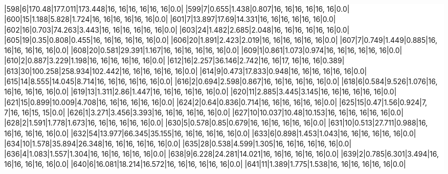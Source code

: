 |598|6|170.48|177.011|173.448|16, 16|16, 16|16, 16|0.0|
|599|7|0.655|1.438|0.807|16, 16|16, 16|16, 16|0.0|
|600|15|1.188|5.828|1.724|16, 16|16, 16|16, 16|0.0|
|601|7|13.897|17.69|14.331|16, 16|16, 16|16, 16|0.0|
|602|16|0.703|74.263|3.443|16, 16|16, 16|16, 16|0.0|
|603|24|1.482|2.685|2.048|16, 16|16, 16|16, 16|0.0|
|605|19|0.35|0.808|0.455|16, 16|16, 16|16, 16|0.0|
|606|20|1.891|2.423|2.019|16, 16|16, 16|16, 16|0.0|
|607|7|0.749|1.449|0.885|16, 16|16, 16|16, 16|0.0|
|608|20|0.581|29.391|1.167|16, 16|16, 16|16, 16|0.0|
|609|1|0.861|1.073|0.974|16, 16|16, 16|16, 16|0.0|
|610|2|0.887|3.229|1.198|16, 16|16, 16|16, 16|0.0|
|612|16|2.257|36.146|2.742|16, 16|17, 16|16, 16|0.389|
|613|30|100.258|258.934|102.442|16, 16|16, 16|16, 16|0.0|
|614|9|0.473|17.833|0.948|16, 16|16, 16|16, 16|0.0|
|615|14|8.555|14.045|8.714|16, 16|16, 16|16, 16|0.0|
|616|2|0.694|2.598|0.867|16, 16|16, 16|16, 16|0.0|
|618|6|0.584|9.526|1.076|16, 16|16, 16|16, 16|0.0|
|619|13|1.311|2.86|1.447|16, 16|16, 16|16, 16|0.0|
|620|11|2.885|3.445|3.145|16, 16|16, 16|16, 16|0.0|
|621|15|0.899|10.009|4.708|16, 16|16, 16|16, 16|0.0|
|624|2|0.64|0.836|0.714|16, 16|16, 16|16, 16|0.0|
|625|15|0.47|1.56|0.924|7, 7|16, 16|15, 15|0.0|
|626|1|3.271|3.456|3.393|16, 16|16, 16|16, 16|0.0|
|627|10|10.037|10.48|10.153|16, 16|16, 16|16, 16|0.0|
|628|2|1.591|1.778|1.673|16, 16|16, 16|16, 16|0.0|
|630|5|0.578|0.85|0.679|16, 16|16, 16|16, 16|0.0|
|631|10|0.513|27.711|0.988|16, 16|16, 16|16, 16|0.0|
|632|54|13.977|66.345|35.155|16, 16|16, 16|16, 16|0.0|
|633|6|0.898|1.453|1.043|16, 16|16, 16|16, 16|0.0|
|634|10|1.578|35.894|26.348|16, 16|16, 16|16, 16|0.0|
|635|28|0.538|4.599|1.305|16, 16|16, 16|16, 16|0.0|
|636|4|1.083|1.557|1.304|16, 16|16, 16|16, 16|0.0|
|638|9|6.228|24.281|14.021|16, 16|16, 16|16, 16|0.0|
|639|2|0.785|6.301|3.494|16, 16|16, 16|16, 16|0.0|
|640|6|16.081|18.214|16.572|16, 16|16, 16|16, 16|0.0|
|641|11|1.389|1.775|1.538|16, 16|16, 16|16, 16|0.0|